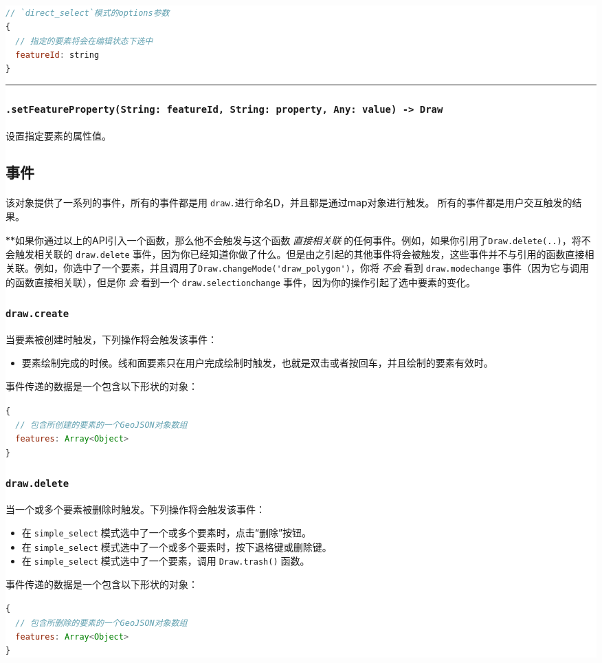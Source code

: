 ```js
// `direct_select`模式的options参数
{
  // 指定的要素将会在编辑状态下选中
  featureId: string
}
```

---

### `.setFeatureProperty(String: featureId, String: property, Any: value) -> Draw`

设置指定要素的属性值。

## 事件

该对象提供了一系列的事件，所有的事件都是用 `draw.`进行命名D，并且都是通过map对象进行触发。
所有的事件都是用户交互触发的结果。

**如果你通过以上的API引入一个函数，那么他不会触发与这个函数 *直接相关联* 的任何事件。例如，如果你引用了`Draw.delete(..)`，将不会触发相关联的 `draw.delete` 事件，因为你已经知道你做了什么。但是由之引起的其他事件将会被触发，这些事件并不与引用的函数直接相关联。例如，你选中了一个要素，并且调用了`Draw.changeMode('draw_polygon')`，你将 *不会* 看到 `draw.modechange` 事件（因为它与调用的函数直接相关联），但是你 *会* 看到一个 `draw.selectionchange` 事件，因为你的操作引起了选中要素的变化。

### `draw.create`

当要素被创建时触发，下列操作将会触发该事件：

- 要素绘制完成的时候。线和面要素只在用户完成绘制时触发，也就是双击或者按回车，并且绘制的要素有效时。 

事件传递的数据是一个包含以下形状的对象：

```js
{
  // 包含所创建的要素的一个GeoJSON对象数组
  features: Array<Object>
}
```

### `draw.delete`

当一个或多个要素被删除时触发。下列操作将会触发该事件：

- 在 `simple_select` 模式选中了一个或多个要素时，点击“删除”按钮。
- 在 `simple_select` 模式选中了一个或多个要素时，按下退格键或删除键。
- 在 `simple_select` 模式选中了一个要素，调用 `Draw.trash()` 函数。

事件传递的数据是一个包含以下形状的对象：

```js
{
  // 包含所删除的要素的一个GeoJSON对象数组
  features: Array<Object>
}
```
